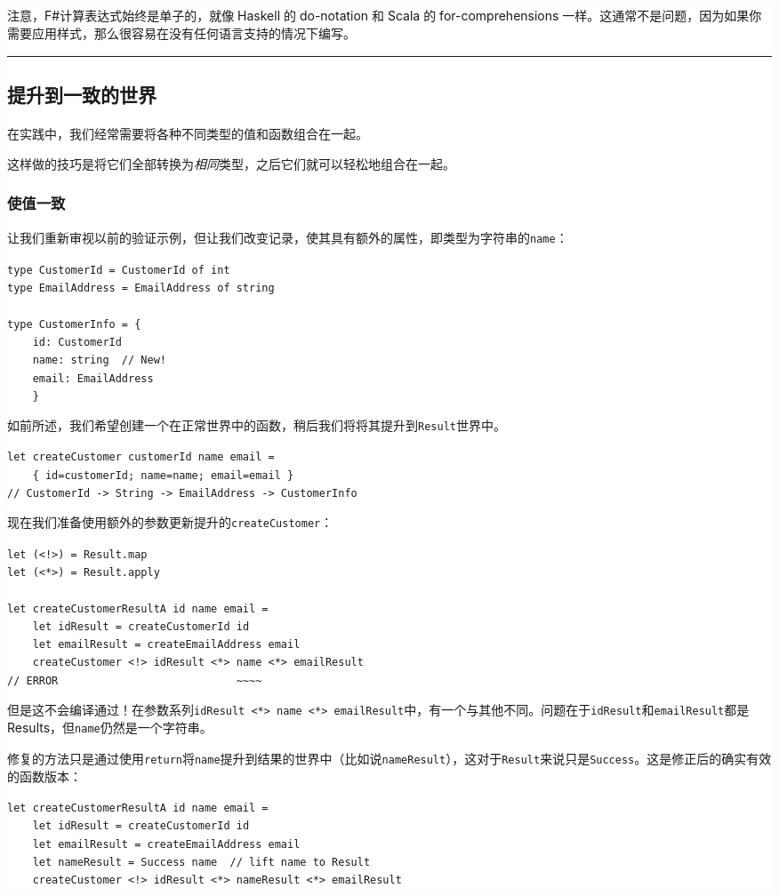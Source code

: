 注意，F#计算表达式始终是单子的，就像 Haskell 的 do-notation 和 Scala 的 for-comprehensions 一样。这通常不是问题，因为如果你需要应用样式，那么很容易在没有任何语言支持的情况下编写。

* * *

## 提升到一致的世界

在实践中，我们经常需要将各种不同类型的值和函数组合在一起。

这样做的技巧是将它们全部转换为*相同*类型，之后它们就可以轻松地组合在一起。

### 使值一致

让我们重新审视以前的验证示例，但让我们改变记录，使其具有额外的属性，即类型为字符串的`name`：

```
type CustomerId = CustomerId of int
type EmailAddress = EmailAddress of string

type CustomerInfo = {
    id: CustomerId
    name: string  // New!
    email: EmailAddress
    } 
```

如前所述，我们希望创建一个在正常世界中的函数，稍后我们将将其提升到`Result`世界中。

```
let createCustomer customerId name email = 
    { id=customerId; name=name; email=email }
// CustomerId -> String -> EmailAddress -> CustomerInfo 
```

现在我们准备使用额外的参数更新提升的`createCustomer`：

```
let (<!>) = Result.map
let (<*>) = Result.apply

let createCustomerResultA id name email = 
    let idResult = createCustomerId id
    let emailResult = createEmailAddress email
    createCustomer <!> idResult <*> name <*> emailResult
// ERROR                            ~~~~ 
```

但是这不会编译通过！在参数系列`idResult <*> name <*> emailResult`中，有一个与其他不同。问题在于`idResult`和`emailResult`都是 Results，但`name`仍然是一个字符串。

修复的方法只是通过使用`return`将`name`提升到结果的世界中（比如说`nameResult`），这对于`Result`来说只是`Success`。这是修正后的确实有效的函数版本：

```
let createCustomerResultA id name email = 
    let idResult = createCustomerId id
    let emailResult = createEmailAddress email
    let nameResult = Success name  // lift name to Result
    createCustomer <!> idResult <*> nameResult <*> emailResult 
```
